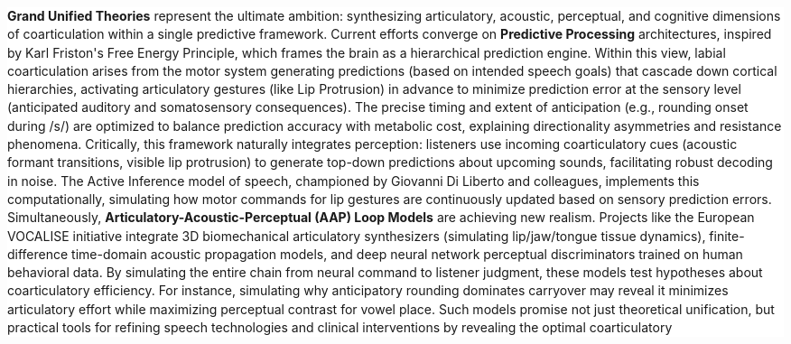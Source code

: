 **Grand Unified Theories** represent the ultimate ambition: synthesizing articulatory, acoustic, perceptual, and cognitive dimensions of coarticulation within a single predictive framework. Current efforts converge on **Predictive Processing** architectures, inspired by Karl Friston's Free Energy Principle, which frames the brain as a hierarchical prediction engine. Within this view, labial coarticulation arises from the motor system generating predictions (based on intended speech goals) that cascade down cortical hierarchies, activating articulatory gestures (like Lip Protrusion) in advance to minimize prediction error at the sensory level (anticipated auditory and somatosensory consequences). The precise timing and extent of anticipation (e.g., rounding onset during /s/) are optimized to balance prediction accuracy with metabolic cost, explaining directionality asymmetries and resistance phenomena. Critically, this framework naturally integrates perception: listeners use incoming coarticulatory cues (acoustic formant transitions, visible lip protrusion) to generate top-down predictions about upcoming sounds, facilitating robust decoding in noise. The Active Inference model of speech, championed by Giovanni Di Liberto and colleagues, implements this computationally, simulating how motor commands for lip gestures are continuously updated based on sensory prediction errors. Simultaneously, **Articulatory-Acoustic-Perceptual (AAP) Loop Models** are achieving new realism. Projects like the European VOCALISE initiative integrate 3D biomechanical articulatory synthesizers (simulating lip/jaw/tongue tissue dynamics), finite-difference time-domain acoustic propagation models, and deep neural network perceptual discriminators trained on human behavioral data. By simulating the entire chain from neural command to listener judgment, these models test hypotheses about coarticulatory efficiency. For instance, simulating why anticipatory rounding dominates carryover may reveal it minimizes articulatory effort while maximizing perceptual contrast for vowel place. Such models promise not just theoretical unification, but practical tools for refining speech technologies and clinical interventions by revealing the optimal coarticulatory